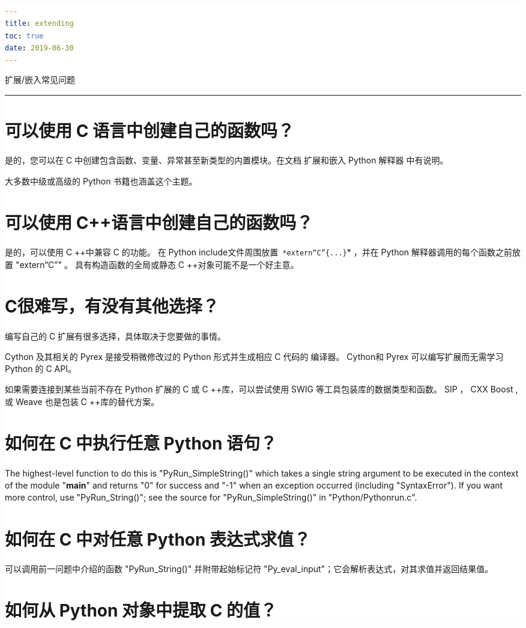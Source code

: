 ```yaml
---
title: extending
toc: true
date: 2019-06-30
---
```

扩展/嵌入常见问题
*****************


可以使用 C 语言中创建自己的函数吗？
=================================

是的，您可以在 C 中创建包含函数、变量、异常甚至新类型的内置模块。在文档
扩展和嵌入 Python 解释器 中有说明。

大多数中级或高级的 Python 书籍也涵盖这个主题。


可以使用 C++语言中创建自己的函数吗？
===================================

是的，可以使用 C ++中兼容 C 的功能。 在 Python include文件周围放置`
*extern“C”{...}`* ，并在 Python 解释器调用的每个函数之前放置 "extern“C”"
。 具有构造函数的全局或静态 C ++对象可能不是一个好主意。


C很难写，有没有其他选择？
=========================

编写自己的 C 扩展有很多选择，具体取决于您要做的事情。

Cython 及其相关的 Pyrex 是接受稍微修改过的 Python 形式并生成相应 C 代码的
编译器。 Cython和 Pyrex 可以编写扩展而无需学习 Python 的 C API。

如果需要连接到某些当前不存在 Python 扩展的 C 或 C ++库，可以尝试使用 SWIG
等工具包装库的数据类型和函数。  SIP ， CXX Boost , 或 Weave 也是包装 C
++库的替代方案。


如何在 C 中执行任意 Python 语句？
=================================

The highest-level function to do this is "PyRun_SimpleString()" which
takes a single string argument to be executed in the context of the
module "__main__" and returns "0" for success and "-1" when an
exception occurred (including "SyntaxError").  If you want more
control, use "PyRun_String()"; see the source for
"PyRun_SimpleString()" in "Python/Pythonrun.c".


如何在 C 中对任意 Python 表达式求值？
=====================================

可以调用前一问题中介绍的函数 "PyRun_String()" 并附带起始标记符
"Py_eval_input"；它会解析表达式，对其求值并返回结果值。


如何从 Python 对象中提取 C 的值？
=============================
